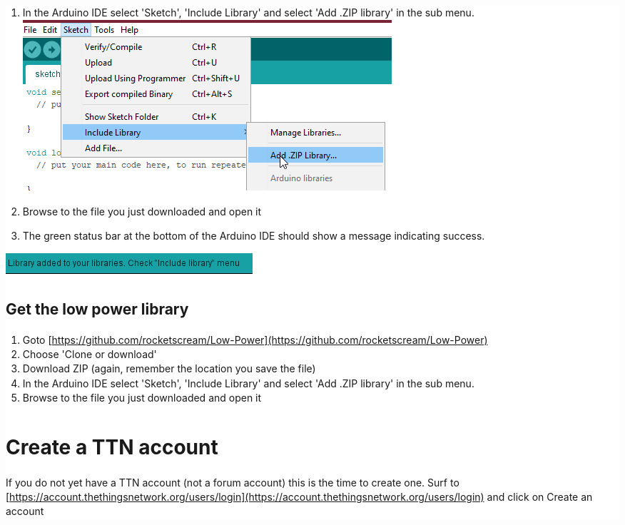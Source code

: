 1. In the Arduino IDE select 'Sketch', 'Include Library' and select 'Add .ZIP library' in the sub menu.
![add zip](images/add-zip.png)

1. Browse to the file you just downloaded and open it
1. The green status bar at the bottom of the Arduino IDE should show a message indicating success.

![library added](images/library-added.png)

## Get the low power library

1. Goto [https://github.com/rocketscream/Low-Power](https://github.com/rocketscream/Low-Power)
1. Choose 'Clone or download'
1. Download ZIP (again, remember the location you save the file)
1. In the Arduino IDE select 'Sketch', 'Include Library' and select 'Add .ZIP library' in the sub menu.
1. Browse to the file you just downloaded and open it

# Create a TTN account

If you do not yet have a TTN account (not a forum account) this is the time to create one. Surf to [https://account.thethingsnetwork.org/users/login](https://account.thethingsnetwork.org/users/login) and click on Create an account